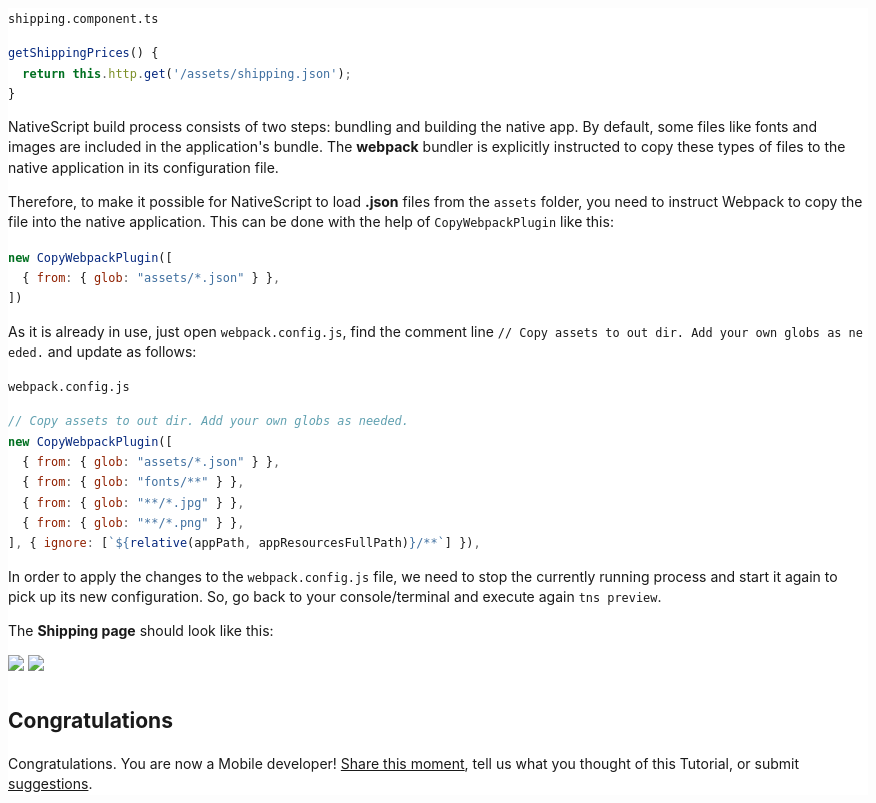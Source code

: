 `shipping.component.ts`

```javascript
getShippingPrices() {
  return this.http.get('/assets/shipping.json');
}
```

NativeScript build process consists of two steps: bundling and building the native app. By default, some files like fonts and images are included in the application's bundle. The **webpack** bundler is explicitly instructed to copy these types of files to the native application in its configuration file.

Therefore, to make it possible for NativeScript to load **.json** files from the `assets` folder, you need to instruct Webpack to copy the file into the native application. This can be done with the help of `CopyWebpackPlugin` like this:

```javascript
new CopyWebpackPlugin([ 
  { from: { glob: "assets/*.json" } },
])
```

As it is already in use, just open `webpack.config.js`, find the comment line `// Copy assets to out dir. Add your own globs as needed.`
and update as follows:

`webpack.config.js`

```javascript
// Copy assets to out dir. Add your own globs as needed.
new CopyWebpackPlugin([
  { from: { glob: "assets/*.json" } },
  { from: { glob: "fonts/**" } },
  { from: { glob: "**/*.jpg" } },
  { from: { glob: "**/*.png" } },
], { ignore: [`${relative(appPath, appResourcesFullPath)}/**`] }),
```

In order to apply the changes to the `webpack.config.js` file, we need to stop the currently running process and start it again to pick up its new configuration. So, go back to your console/terminal and execute again `tns preview`.

The **Shipping page** should look like this:

<img src="generated/images/guide/nativescript/8-shipping-android.png" height="600">
<img src="generated/images/guide/nativescript/8-shipping-ios.png" height="600">

## Congratulations

Congratulations. You are now a Mobile developer! [Share this moment](https://twitter.com/intent/tweet?url=https://angular.io/guide/nativescript-intro&text=I%20just%20finished%20the%20%23Angular%20%23NativeScript%20Tutorial "Angular NativeScript on Twitter"), tell us what you thought of this Tutorial, or submit [suggestions](https://github.com/NativeScript/nativescript-schematics/issues/new/choose "NativeScript GitHub repository new issue form"). 
